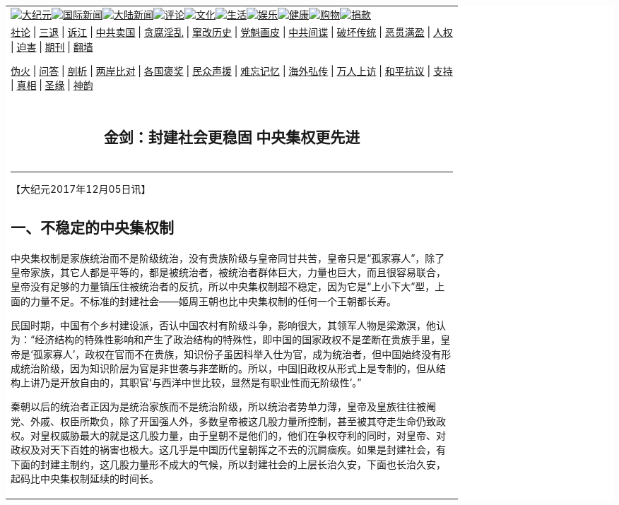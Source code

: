 <a name="1" id="1" target="_blank"></a><span id="1"></span>
<table align=center border="0"><tr><td colspan="2" VALIGN=TOP><a href="https://github.com/tjvrql262/djy/blob/master/gb/nsc413.md#1"><img src="https://raw.githubusercontent.com/tjvrql262/www/master/t/djy/1.jpg" title="大纪元"></a><a href="https://github.com/tjvrql262/djy/blob/master/gb/n24hr.md#1"><img src="https://raw.githubusercontent.com/tjvrql262/www/master/t/djy/3.jpg" title="国际新闻"></a><a href="https://github.com/tjvrql262/djy/blob/master/gb/nsc413.md#1"><img src="https://raw.githubusercontent.com/tjvrql262/www/master/t/djy/4.jpg" title="大陆新闻"></a><a href="https://github.com/tjvrql262/djy/blob/master/gb/news392.md#1"><img src="https://raw.githubusercontent.com/tjvrql262/www/master/t/djy/5.jpg" title="评论"></a><a href="https://github.com/tjvrql262/djy/blob/master/gb/news2007.md#1"><img src="https://raw.githubusercontent.com/tjvrql262/www/master/t/djy/6.jpg" title="文化"></a><a href="https://github.com/tjvrql262/djy/blob/master/gb/news2008.md#1"><img src="https://raw.githubusercontent.com/tjvrql262/www/master/t/djy/7.jpg" title="生活"></a><a href="https://github.com/tjvrql262/djy/blob/master/gb/ncyule.md#1"><img src="https://raw.githubusercontent.com/tjvrql262/www/master/t/djy/8.jpg" title="娱乐"></a><a href="https://github.com/tjvrql262/djy/blob/master/gb/nsc1002.md#1"><img src="https://raw.githubusercontent.com/tjvrql262/www/master/t/djy/9.jpg" title="健康"><a href="https://www.youlucky.com"><img src="https://raw.githubusercontent.com/tjvrql262/www/master/t/djy/10.jpg" title="购物"></a><a href="https://donate.epochtimes.com/?utm_medium=epochtimes&utm_source=referral&utm_campaign=donate_button_djyarticleheader"><img src="https://raw.githubusercontent.com/tjvrql262/www/master/t/djy/12.jpg" title="捐款"></a></td></tr>
<tr><td colspan="2" VALIGN=TOP><a target="_blank" href="https://github.com/tjvrql262/djy/blob/master/gb/9p.md#1">社论</a> | <a target="_blank" href="https://github.com/tjvrql262/djy/blob/master/gb/nf5657.md#1">三退</a> | <a target="_blank" href="https://github.com/tjvrql262/djy/blob/master/gb/nf6124.md#1">诉江</a> | <a target="_blank" href="https://github.com/tjvrql262/djy/blob/master/gb/nf1176117.md#1">中共卖国</a> | <a target="_blank" href="https://github.com/tjvrql262/djy/blob/master/gb/nf5773.md#1">贪腐淫乱</a> | <a target="_blank" href="https://github.com/tjvrql262/djy/blob/master/gb/nf1176115.md#1">窜改历史</a> | <a target="_blank" href="https://github.com/tjvrql262/djy/blob/master/gb/nf1176107.md#1">党魁画皮</a> | <a target="_blank" href="https://github.com/tjvrql262/djy/blob/master/gb/nf1320400.md#1">中共间谍</a> | <a target="_blank" href="https://github.com/tjvrql262/djy/blob/master/gb/nf1176114.md#1">破坏传统</a> | <a target="_blank" href="https://github.com/tjvrql262/ntdtv/blob/master/gb/prog447_1.md#1">恶贯满盈</a> | <a target="_blank" href="https://github.com/tjvrql262/djy/blob/master/gb/ncid278.md#1">人权</a> | <a target="_blank" href="https://github.com/tjvrql262/djy/blob/master/gb/nf1176111.md#1">迫害</a> | <a target="_blank" href="https://gitlab.com/szzdlab/mh-qikan/blob/master/README.md#1">期刊</a> | <a target="_blank" href="https://github.com/tjvrql262/www/blob/master/README.md?zsrh#8">翻墙</a></p><p><a target="_blank" href="https://github.com/tjvrql262/djy/blob/master/gb/nf5562.md#1">伪火</a> | <a target="_blank" href="https://github.com/tjvrql262/djy/blob/master/gb/nf4378.md#1">问答</a> | <a target="_blank" href="https://github.com/tjvrql262/djy/blob/master/gb/nf5792.md#1">剖析</a> | <a target="_blank" href="https://github.com/tjvrql262/djy/blob/master/gb/nf5735.md#1">两岸比对</a> | <a target="_blank" href="https://github.com/tjvrql262/djy/blob/master/gb/nf6119.md#1">各国褒奖</a> | <a target="_blank" href="https://github.com/tjvrql262/djy/blob/master/gb/nf6120.md#1">民众声援</a> | <a target="_blank" href="https://github.com/tjvrql262/djy/blob/master/gb/nf1188594.md#1">难忘记忆</a> | <a target="_blank" href="https://github.com/tjvrql262/djy/blob/master/gb/nf3180.md#1">海外弘传</a> | <a target="_blank" href="https://github.com/tjvrql262/djy/blob/master/gb/nf5410.md#1">万人上访</a> | <a target="_blank" href="https://github.com/tjvrql262/ntdtv/blob/master/gb/prog1530_1.md#1">和平抗议</a> | <a target="_blank" href="https://github.com/tjvrql262/djy/blob/master/gb/nf4386.md#1">支持</a> | <a target="_blank" href="https://github.com/tjvrql262/djy/blob/master/gb/nf4389.md#1">真相</a> | <a target="_blank" href="https://github.com/tjvrql262/djy/blob/master/gb/nf5790.md#1">圣缘</a> | <a target="_blank" href="https://github.com/tjvrql262/djy/blob/master/gb/nf4786.md#1">神韵</a></td></tr>
<tr><td VALIGN=TOP width="626"><h2 align=center>金剑：封建社会更稳固 中央集权更先进</h2>

<h6></h6>
<hr>
<p>【大纪元2017年12月05日讯】</p>
<h2><strong>一、不稳定的<ahref="https://github.com/tjvrql262/djy/blob/master/gb/tag/%E4%B8%AD%E5%A4%AE%E9%9B%86%E6%9D%83.md#1">中央集权</a>制</strong></h2>
<p><ahref="https://github.com/tjvrql262/djy/blob/master/gb/tag/%E4%B8%AD%E5%A4%AE%E9%9B%86%E6%9D%83.md#1">中央集权</a>制是家族统治而不是阶级统治，没有贵族阶级与皇帝同甘共苦，皇帝只是“孤家寡人”，除了皇帝家族，其它人都是平等的，都是被统治者，被统治者群体巨大，力量也巨大，而且很容易联合，皇帝没有足够的力量镇压住被统治者的反抗，所以中央集权制超不稳定，因为它是“上小下大”型，上面的力量不足。不标准的封建社会——姬周王朝也比中央集权制的任何一个王朝都长寿。</p>
<p>民国时期，中国有个乡村建设派，否认中国农村有<ahref="https://github.com/tjvrql262/djy/blob/master/gb/tag/%E9%98%B6%E7%BA%A7%E6%96%97%E4%BA%89.md#1">阶级斗争</a>，影响很大，其领军人物是梁漱溟，他认为：“经济结构的特殊性影响和产生了政治结构的特殊性，即中国的国家政权不是垄断在贵族手里，皇帝是‘孤家寡人’，政权在官而不在贵族，知识份子虽因科举入仕为官，成为统治者，但中国始终没有形成统治阶级，因为知识阶层为官是非世袭与非垄断的。所以，中国旧政权从形式上是专制的，但从结构上讲乃是开放自由的，其职官‘与西洋中世比较，显然是有职业性而无阶级性’。”</p>
<p>秦朝以后的统治者正因为是统治家族而不是统治阶级，所以统治者势单力薄，皇帝及皇族往往被阉党、外戚、权臣所欺负，除了开国强人外，多数皇帝被这几股力量所控制，甚至被其夺走生命仍致政权。对皇权威胁最大的就是这几股力量，由于皇朝不是他们的，他们在争权夺利的同时，对皇帝、对政权及对天下百姓的祸害也极大。这几乎是中国历代皇朝挥之不去的沉屙痼疾。如果是封建社会，有下面的封建主制约，这几股力量形不成大的气候，所以封建社会的上层长治久安，下面也长治久安，起码比中央集权制延续的时间长。</p>
